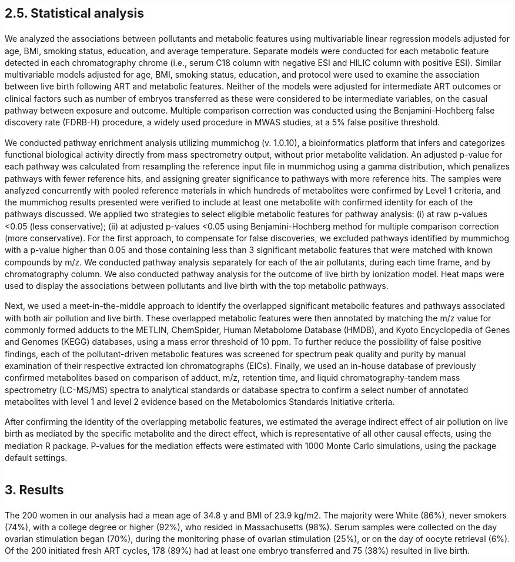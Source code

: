 ## 2.5. Statistical analysis

We analyzed the associations between pollutants and metabolic features using multivariable linear regression models adjusted for age, BMI, smoking status, education, and average temperature. Separate models were conducted for each metabolic feature detected in each chromatography chrome (i.e., serum C18 column with negative ESI and HILIC column with positive ESI). Similar multivariable models adjusted for age, BMI, smoking status, education, and protocol were used to examine the association between live birth following ART and metabolic features. Neither of the models were adjusted for intermediate ART outcomes or clinical factors such as number of embryos transferred as these were considered to be intermediate variables, on the casual pathway between exposure and outcome. Multiple comparison correction was conducted using the Benjamini-Hochberg false discovery rate (FDRB-H) procedure, a widely used procedure in MWAS studies, at a 5% false positive threshold.

We conducted pathway enrichment analysis utilizing mummichog (v. 1.0.10), a bioinformatics platform that infers and categorizes functional biological activity directly from mass spectrometry output, without prior metabolite validation. An adjusted p-value for each pathway was calculated from resampling the reference input file in mummichog using a gamma distribution, which penalizes pathways with fewer reference hits, and assigning greater significance to pathways with more reference hits. The samples were analyzed concurrently with pooled reference materials in which hundreds of metabolites were confirmed by Level 1 criteria, and the mummichog results presented were verified to include at least one metabolite with confirmed identity for each of the pathways discussed. We applied two strategies to select eligible metabolic features for pathway analysis: (i) at raw p-values <0.05 (less conservative); (ii) at adjusted p-values <0.05 using Benjamini-Hochberg method for multiple comparison correction (more conservative). For the first approach, to compensate for false discoveries, we excluded pathways identified by mummichog with a p-value higher than 0.05 and those containing less than 3 significant metabolic features that were matched with known compounds by m/z. We conducted pathway analysis separately for each of the air pollutants, during each time frame, and by chromatography column. We also conducted pathway analysis for the outcome of live birth by ionization model. Heat maps were used to display the associations between pollutants and live birth with the top metabolic pathways.

Next, we used a meet-in-the-middle approach to identify the overlapped significant metabolic features and pathways associated with both air pollution and live birth. These overlapped metabolic features were then annotated by matching the m/z value for commonly formed adducts to the METLIN, ChemSpider, Human Metabolome Database (HMDB), and Kyoto Encyclopedia of Genes and Genomes (KEGG) databases, using a mass error threshold of 10 ppm. To further reduce the possibility of false positive findings, each of the pollutant-driven metabolic features was screened for spectrum peak quality and purity by manual examination of their respective extracted ion chromatographs (EICs). Finally, we used an in-house database of previously confirmed metabolites based on comparison of adduct, m/z, retention time, and liquid chromatography-tandem mass spectrometry (LC-MS/MS) spectra to analytical standards or database spectra to confirm a select number of annotated metabolites with level 1 and level 2 evidence based on the Metabolomics Standards Initiative criteria.

After confirming the identity of the overlapping metabolic features, we estimated the average indirect effect of air pollution on live birth as mediated by the specific metabolite and the direct effect, which is representative of all other causal effects, using the mediation R package. P-values for the mediation effects were estimated with 1000 Monte Carlo simulations, using the package default settings.

## 3. Results

The 200 women in our analysis had a mean age of 34.8 y and BMI of 23.9 kg/m2. The majority were White (86%), never smokers (74%), with a college degree or higher (92%), who resided in Massachusetts (98%). Serum samples were collected on the day ovarian stimulation began (70%), during the monitoring phase of ovarian stimulation (25%), or on the day of oocyte retrieval (6%). Of the 200 initiated fresh ART cycles, 178 (89%) had at least one embryo transferred and 75 (38%) resulted in live birth.
